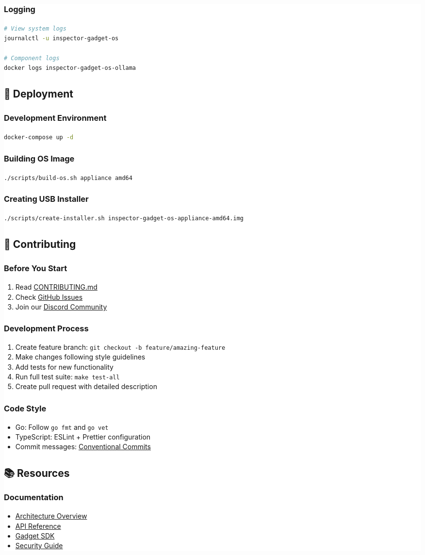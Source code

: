 ### Logging
```bash
# View system logs
journalctl -u inspector-gadget-os

# Component logs
docker logs inspector-gadget-os-ollama
```

## 🚢 Deployment

### Development Environment
```bash
docker-compose up -d
```

### Building OS Image
```bash
./scripts/build-os.sh appliance amd64
```

### Creating USB Installer
```bash
./scripts/create-installer.sh inspector-gadget-os-appliance-amd64.img
```

## 🤝 Contributing

### Before You Start
1. Read [CONTRIBUTING.md](./CONTRIBUTING.md)
2. Check [GitHub Issues](https://github.com/your-org/inspector-gadget-os/issues)
3. Join our [Discord Community](https://discord.gg/inspector-gadget)

### Development Process
1. Create feature branch: `git checkout -b feature/amazing-feature`
2. Make changes following style guidelines
3. Add tests for new functionality
4. Run full test suite: `make test-all`
5. Create pull request with detailed description

### Code Style
- Go: Follow `go fmt` and `go vet`
- TypeScript: ESLint + Prettier configuration
- Commit messages: [Conventional Commits](https://conventionalcommits.org/)

## 📚 Resources

### Documentation
- [Architecture Overview](./docs/architecture.md)
- [API Reference](./docs/api.md)
- [Gadget SDK](./docs/gadget-sdk.md)
- [Security Guide](./docs/security.md)
